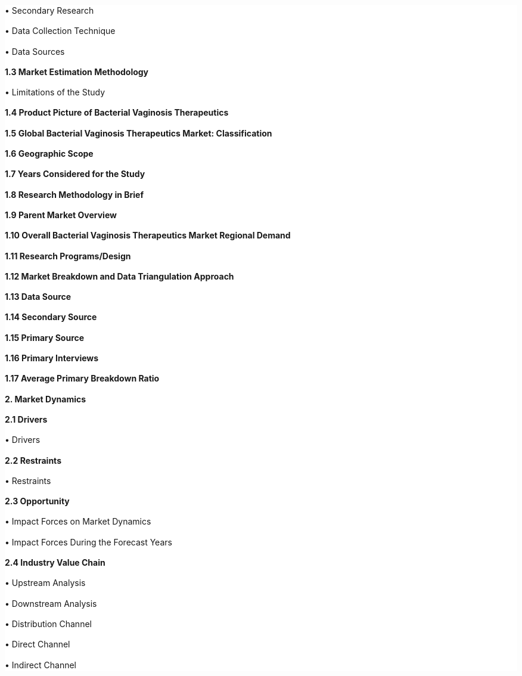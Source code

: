 • Secondary Research

• Data Collection Technique

• Data Sources

<strong>1.3 Market Estimation Methodology</strong>

• Limitations of the Study

<strong>1.4 Product Picture of Bacterial Vaginosis Therapeutics</strong>

<strong>1.5 Global Bacterial Vaginosis Therapeutics Market: Classification</strong>

<strong>1.6 Geographic Scope</strong>

<strong>1.7 Years Considered for the Study</strong>

<strong>1.8 Research Methodology in Brief</strong>

<strong>1.9 Parent Market Overview</strong>

<strong>1.10 Overall Bacterial Vaginosis Therapeutics Market Regional Demand</strong>

<strong>1.11 Research Programs/Design</strong>

<strong>1.12 Market Breakdown and Data Triangulation Approach</strong>

<strong>1.13 Data Source</strong>

<strong>1.14 Secondary Source</strong>

<strong>1.15 Primary Source</strong>

<strong>1.16 Primary Interviews</strong>

<strong>1.17 Average Primary Breakdown Ratio</strong>

<strong>2. Market Dynamics</strong>

<strong>2.1 Drivers</strong>

• Drivers

<strong>2.2 Restraints</strong>

• Restraints

<strong>2.3 Opportunity</strong>

• Impact Forces on Market Dynamics

• Impact Forces During the Forecast Years

<strong>2.4 Industry Value Chain</strong>

• Upstream Analysis

• Downstream Analysis

• Distribution Channel

• Direct Channel

• Indirect Channel
